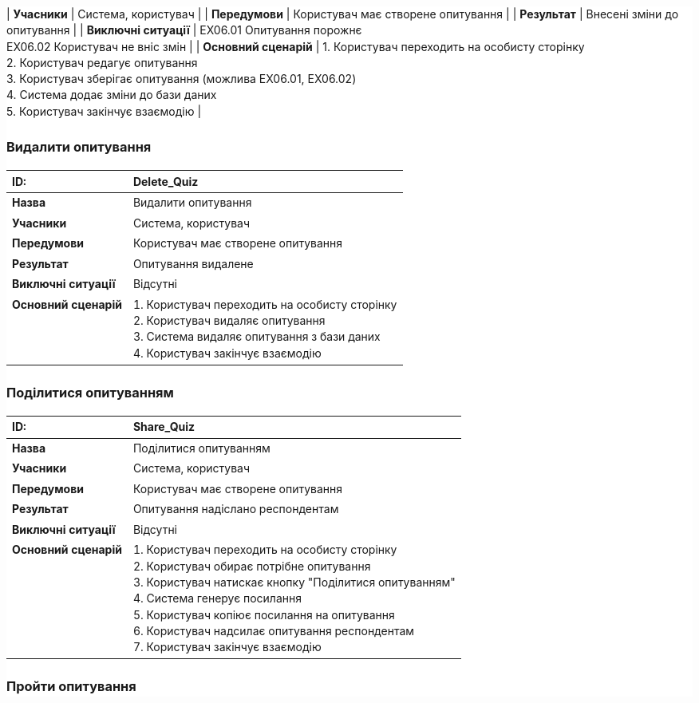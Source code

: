 | **Учасники**          | Система, користувач                                                                                                                                                                                                                   |
| **Передумови**        | Користувач має створене опитування                                                                                                                                                                                                    |
| **Результат**         | Внесені зміни до опитування                                                                                                                                                                                                           |
| **Виключні ситуації** | EX06.01 Опитування порожнє <br> EX06.02 Користувач не вніс змін                                                                                                                                                                       |
| **Основний сценарій** | 1. Користувач переходить на особисту сторінку <br> 2. Користувач редагує опитування <br> 3. Користувач зберігає опитування (можлива EX06.01, EX06.02) <br> 4. Система додає зміни до бази даних <br> 5. Користувач закінчує взаємодію |

### Видалити опитування

| ID:                   | **Delete_Quiz**                                                                                                                                                           |
| :-------------------- | :------------------------------------------------------------------------------------------------------------------------------------------------------------------------ |
| **Назва**             | Видалити опитування                                                                                                                                                       |
| **Учасники**          | Система, користувач                                                                                                                                                       |
| **Передумови**        | Користувач має створене опитування                                                                                                                                        |
| **Результат**         | Опитування видалене                                                                                                                                                       |
| **Виключні ситуації** | Відсутні                                                                                                                                                                  |
| **Основний сценарій** | 1. Користувач переходить на особисту сторінку <br> 2. Користувач видаляє опитування <br> 3. Система видаляє опитування з бази даних <br> 4. Користувач закінчує взаємодію |

### Поділитися опитуванням

| ID:                   | **Share_Quiz**                                                                                                                                                                                                                                                                                                                        |
| :-------------------- | :------------------------------------------------------------------------------------------------------------------------------------------------------------------------------------------------------------------------------------------------------------------------------------------------------------------------------------ |
| **Назва**             | Поділитися опитуванням                                                                                                                                                                                                                                                                                                                |
| **Учасники**          | Система, користувач                                                                                                                                                                                                                                                                                                                   |
| **Передумови**        | Користувач має створене опитування                                                                                                                                                                                                                                                                                                    |
| **Результат**         | Опитування надіслано респондентам                                                                                                                                                                                                                                                                                                     |
| **Виключні ситуації** | Відсутні                                                                                                                                                                                                                                                                                                                              |
| **Основний сценарій** | 1. Користувач переходить на особисту сторінку <br> 2. Користувач обирає потрібне опитування <br> 3. Користувач натискає кнопку "Поділитися опитуванням" <br> 4. Система генерує посилання <br> 5. Користувач копіює посилання на опитування <br> 6. Користувач надсилає опитування респондентам <br> 7. Користувач закінчує взаємодію |

### Пройти опитування
